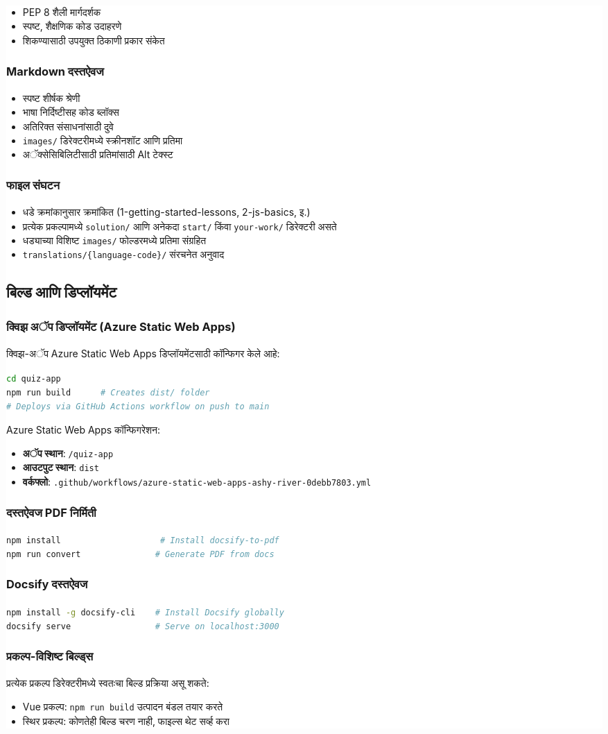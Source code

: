 - PEP 8 शैली मार्गदर्शक
- स्पष्ट, शैक्षणिक कोड उदाहरणे
- शिकण्यासाठी उपयुक्त ठिकाणी प्रकार संकेत

### Markdown दस्तऐवज

- स्पष्ट शीर्षक श्रेणी
- भाषा निर्दिष्टीसह कोड ब्लॉक्स
- अतिरिक्त संसाधनांसाठी दुवे
- `images/` डिरेक्टरीमध्ये स्क्रीनशॉट आणि प्रतिमा
- अॅक्सेसिबिलिटीसाठी प्रतिमांसाठी Alt टेक्स्ट

### फाइल संघटन

- धडे क्रमांकानुसार क्रमांकित (1-getting-started-lessons, 2-js-basics, इ.)
- प्रत्येक प्रकल्पामध्ये `solution/` आणि अनेकदा `start/` किंवा `your-work/` डिरेक्टरी असते
- धड्याच्या विशिष्ट `images/` फोल्डरमध्ये प्रतिमा संग्रहित
- `translations/{language-code}/` संरचनेत अनुवाद

## बिल्ड आणि डिप्लॉयमेंट

### क्विझ अॅप डिप्लॉयमेंट (Azure Static Web Apps)

क्विझ-अॅप Azure Static Web Apps डिप्लॉयमेंटसाठी कॉन्फिगर केले आहे:

```bash
cd quiz-app
npm run build      # Creates dist/ folder
# Deploys via GitHub Actions workflow on push to main
```

Azure Static Web Apps कॉन्फिगरेशन:
- **अॅप स्थान**: `/quiz-app`
- **आउटपुट स्थान**: `dist`
- **वर्कफ्लो**: `.github/workflows/azure-static-web-apps-ashy-river-0debb7803.yml`

### दस्तऐवज PDF निर्मिती

```bash
npm install                    # Install docsify-to-pdf
npm run convert               # Generate PDF from docs
```

### Docsify दस्तऐवज

```bash
npm install -g docsify-cli    # Install Docsify globally
docsify serve                 # Serve on localhost:3000
```

### प्रकल्प-विशिष्ट बिल्ड्स

प्रत्येक प्रकल्प डिरेक्टरीमध्ये स्वतःचा बिल्ड प्रक्रिया असू शकते:
- Vue प्रकल्प: `npm run build` उत्पादन बंडल तयार करते
- स्थिर प्रकल्प: कोणतेही बिल्ड चरण नाही, फाइल्स थेट सर्व्ह करा
